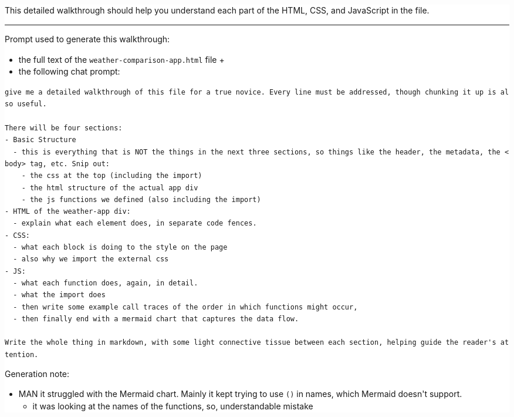 This detailed walkthrough should help you understand each part of the HTML, CSS, and JavaScript in the file.

---

Prompt used to generate this walkthrough: 
- the full text of the `weather-comparison-app.html` file +
- the following chat prompt: 
```prompt
give me a detailed walkthrough of this file for a true novice. Every line must be addressed, though chunking it up is also useful. 

There will be four sections: 
- Basic Structure
  - this is everything that is NOT the things in the next three sections, so things like the header, the metadata, the <body> tag, etc. Snip out:
    - the css at the top (including the import)
    - the html structure of the actual app div
    - the js functions we defined (also including the import)
- HTML of the weather-app div:
  - explain what each element does, in separate code fences. 
- CSS:
  - what each block is doing to the style on the page
  - also why we import the external css
- JS:
  - what each function does, again, in detail. 
  - what the import does
  - then write some example call traces of the order in which functions might occur, 
  - then finally end with a mermaid chart that captures the data flow. 

Write the whole thing in markdown, with some light connective tissue between each section, helping guide the reader's attention.
```  

Generation note: 
- MAN it struggled with the Mermaid chart. Mainly it kept trying to use `()` in names, which Mermaid doesn't support. 
	- it was looking at the names of the functions, so, understandable mistake

